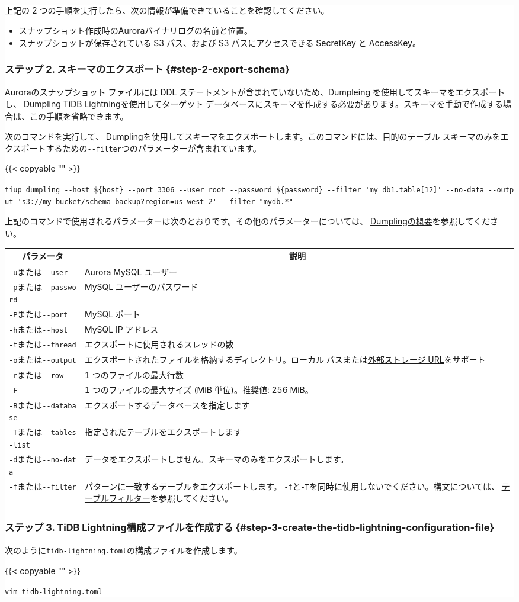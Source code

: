 上記の 2 つの手順を実行したら、次の情報が準備できていることを確認してください。

-   スナップショット作成時のAuroraバイナリログの名前と位置。
-   スナップショットが保存されている S3 パス、および S3 パスにアクセスできる SecretKey と AccessKey。

### ステップ 2. スキーマのエクスポート {#step-2-export-schema}

Auroraのスナップショット ファイルには DDL ステートメントが含まれていないため、Dumpleing を使用してスキーマをエクスポートし、 Dumpling TiDB Lightningを使用してターゲット データベースにスキーマを作成する必要があります。スキーマを手動で作成する場合は、この手順を省略できます。

次のコマンドを実行して、 Dumplingを使用してスキーマをエクスポートします。このコマンドには、目的のテーブル スキーマのみをエクスポートするための`--filter`つのパラメーターが含まれています。

{{< copyable "" >}}

```shell
tiup dumpling --host ${host} --port 3306 --user root --password ${password} --filter 'my_db1.table[12]' --no-data --output 's3://my-bucket/schema-backup?region=us-west-2' --filter "mydb.*"
```

上記のコマンドで使用されるパラメーターは次のとおりです。その他のパラメーターについては、 [Dumplingの概要](/dumpling-overview.md)を参照してください。

| パラメータ                  | 説明                                                                                                |
| ---------------------- | ------------------------------------------------------------------------------------------------- |
| `-u`または`--user`        | Aurora MySQL ユーザー                                                                                 |
| `-p`または`--password`    | MySQL ユーザーのパスワード                                                                                  |
| `-P`または`--port`        | MySQL ポート                                                                                         |
| `-h`または`--host`        | MySQL IP アドレス                                                                                     |
| `-t`または`--thread`      | エクスポートに使用されるスレッドの数                                                                                |
| `-o`または`--output`      | エクスポートされたファイルを格納するディレクトリ。ローカル パスまたは[外部ストレージ URL](/br/backup-and-restore-storages.md)をサポート         |
| `-r`または`--row`         | 1 つのファイルの最大行数                                                                                     |
| `-F`                   | 1 つのファイルの最大サイズ (MiB 単位)。推奨値: 256 MiB。                                                             |
| `-B`または`--database`    | エクスポートするデータベースを指定します                                                                              |
| `-T`または`--tables-list` | 指定されたテーブルをエクスポートします                                                                               |
| `-d`または`--no-data`     | データをエクスポートしません。スキーマのみをエクスポートします。                                                                  |
| `-f`または`--filter`      | パターンに一致するテーブルをエクスポートします。 `-f`と`-T`を同時に使用しないでください。構文については、 [テーブルフィルター](/table-filter.md)を参照してください。 |

### ステップ 3. TiDB Lightning構成ファイルを作成する {#step-3-create-the-tidb-lightning-configuration-file}

次のように`tidb-lightning.toml`の構成ファイルを作成します。

{{< copyable "" >}}

```shell
vim tidb-lightning.toml
```
